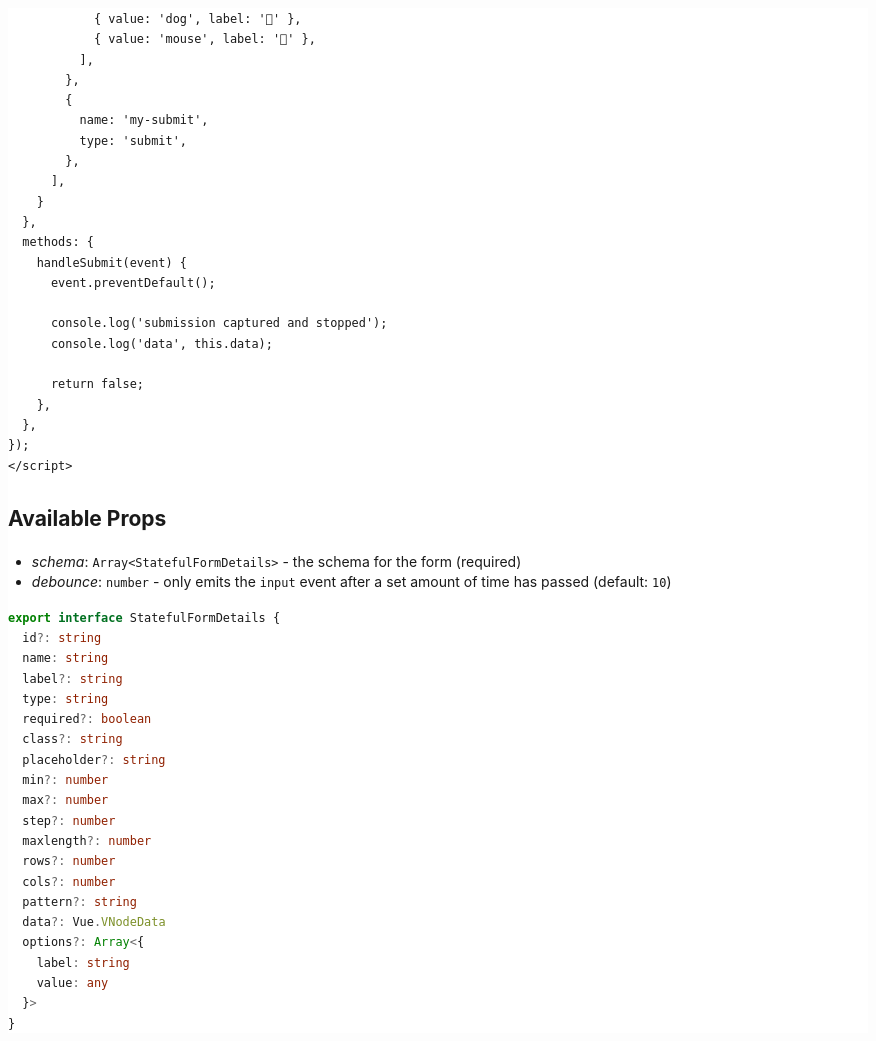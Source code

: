 ```vue
            { value: 'dog', label: '🐶' },
            { value: 'mouse', label: '🐹' },
          ],
        },
        {
          name: 'my-submit',
          type: 'submit',
        },
      ],
    }
  },
  methods: {
    handleSubmit(event) {
      event.preventDefault();

      console.log('submission captured and stopped');
      console.log('data', this.data);

      return false;
    },
  },
});
</script>
```

## Available Props

- *schema*: `Array<StatefulFormDetails>` - the schema for the form (required)
- *debounce*: `number` - only emits the `input` event after a set amount of time has passed (default: `10`)

```typescript
export interface StatefulFormDetails {
  id?: string
  name: string
  label?: string
  type: string
  required?: boolean
  class?: string
  placeholder?: string
  min?: number
  max?: number
  step?: number
  maxlength?: number
  rows?: number
  cols?: number
  pattern?: string
  data?: Vue.VNodeData
  options?: Array<{
    label: string
    value: any
  }>
}
```
